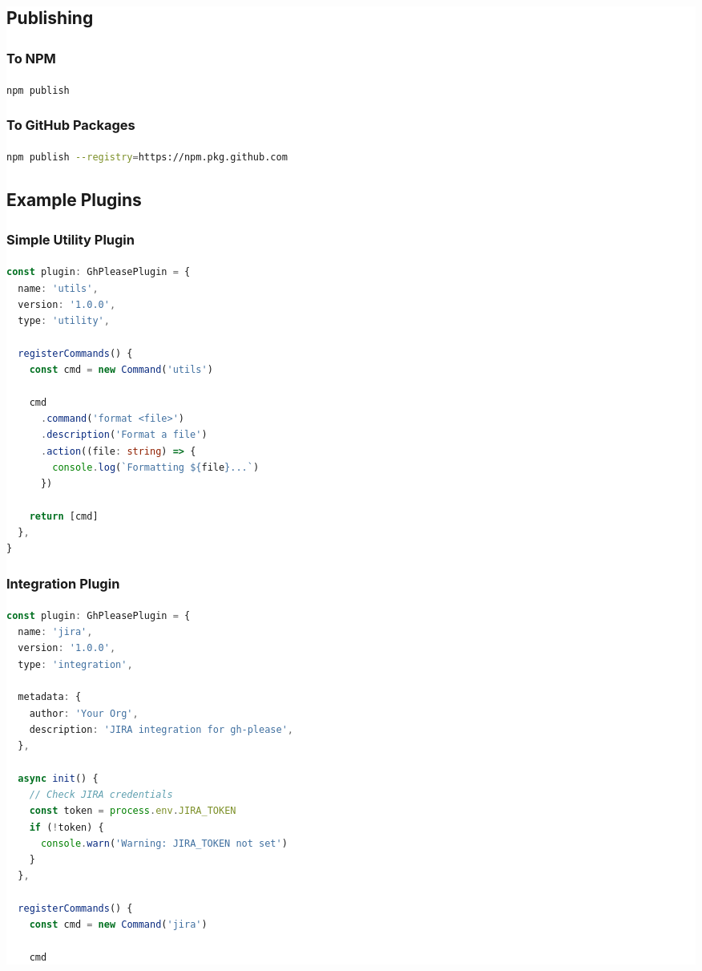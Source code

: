 ## Publishing

### To NPM

```bash
npm publish
```

### To GitHub Packages

```bash
npm publish --registry=https://npm.pkg.github.com
```

## Example Plugins

### Simple Utility Plugin

```typescript
const plugin: GhPleasePlugin = {
  name: 'utils',
  version: '1.0.0',
  type: 'utility',

  registerCommands() {
    const cmd = new Command('utils')

    cmd
      .command('format <file>')
      .description('Format a file')
      .action((file: string) => {
        console.log(`Formatting ${file}...`)
      })

    return [cmd]
  },
}
```

### Integration Plugin

```typescript
const plugin: GhPleasePlugin = {
  name: 'jira',
  version: '1.0.0',
  type: 'integration',

  metadata: {
    author: 'Your Org',
    description: 'JIRA integration for gh-please',
  },

  async init() {
    // Check JIRA credentials
    const token = process.env.JIRA_TOKEN
    if (!token) {
      console.warn('Warning: JIRA_TOKEN not set')
    }
  },

  registerCommands() {
    const cmd = new Command('jira')

    cmd
```